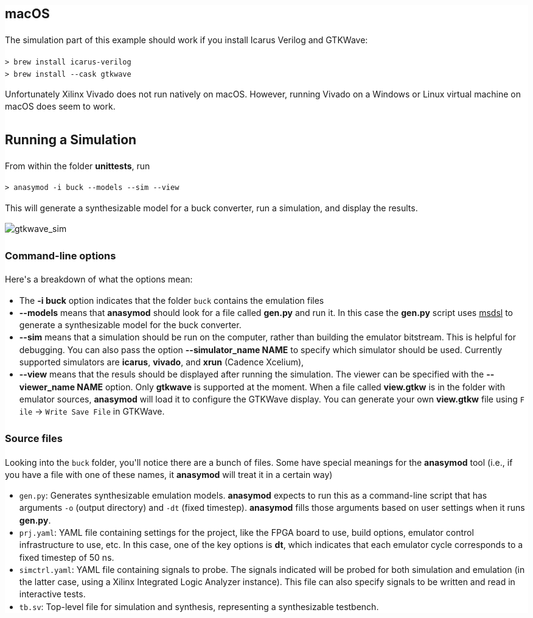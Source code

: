 ## macOS

The simulation part of this example should work if you install Icarus Verilog and GTKWave:

```shell
> brew install icarus-verilog
> brew install --cask gtkwave
```

Unfortunately Xilinx Vivado does not run natively on macOS.  However, running Vivado on a Windows or Linux virtual machine on macOS does seem to work.

## Running a Simulation

From within the folder **unittests**, run

```shell
> anasymod -i buck --models --sim --view
```

This will generate a synthesizable model for a buck converter, run a simulation, and display the results.

![gtkwave_sim](https://user-images.githubusercontent.com/19254098/112363360-a538a980-8c92-11eb-84e2-aee73765e1c4.png)

### Command-line options
Here's a breakdown of what the options mean:
* The **-i buck** option indicates that the folder ``buck`` contains the emulation files
* **--models** means that **anasymod** should look for a file called **gen.py** and run it.  In this case the **gen.py** script uses [msdsl](https://git.io/msdsl) to generate a synthesizable model for the buck converter.
* **--sim** means that a simulation should be run on the computer, rather than building the emulator bitstream.  This is helpful for debugging.  You can also pass the option **--simulator_name NAME** to specify which simulator should be used.  Currently supported simulators are **icarus**, **vivado**, and **xrun** (Cadence Xcelium),
* **--view** means that the resuls should be displayed after running the simulation.  The viewer can be specified with the **--viewer_name NAME** option.  Only **gtkwave** is supported at the moment.  When a file called **view.gtkw** is in the folder with emulator sources, **anasymod** will load it to configure the GTKWave display.  You can generate your own **view.gtkw** file using ``File`` → ``Write Save File`` in GTKWave.

### Source files

Looking into the ``buck`` folder, you'll notice there are a bunch of files.  Some have special meanings for the **anasymod** tool (i.e., if you have a file with one of these names, it **anasymod** will treat it in a certain way)
*  ``gen.py``: Generates synthesizable emulation models.  **anasymod** expects to run this as a command-line script that has arguments ``-o`` (output directory) and ``-dt`` (fixed timestep).  **anasymod** fills those arguments based on user settings when it runs **gen.py**.
* ``prj.yaml``: YAML file containing settings for the project, like the FPGA board to use, build options, emulator control infrastructure to use, etc.  In this case, one of the key options is **dt**, which indicates that each emulator cycle corresponds to a fixed timestep of 50 ns.
* ``simctrl.yaml``: YAML file containing signals to probe.  The signals indicated will be probed for both simulation and emulation (in the latter case, using a Xilinx Integrated Logic Analyzer instance).  This file can also specify signals to be written and read in interactive tests.
* ``tb.sv``: Top-level file for simulation and synthesis, representing a synthesizable testbench.
